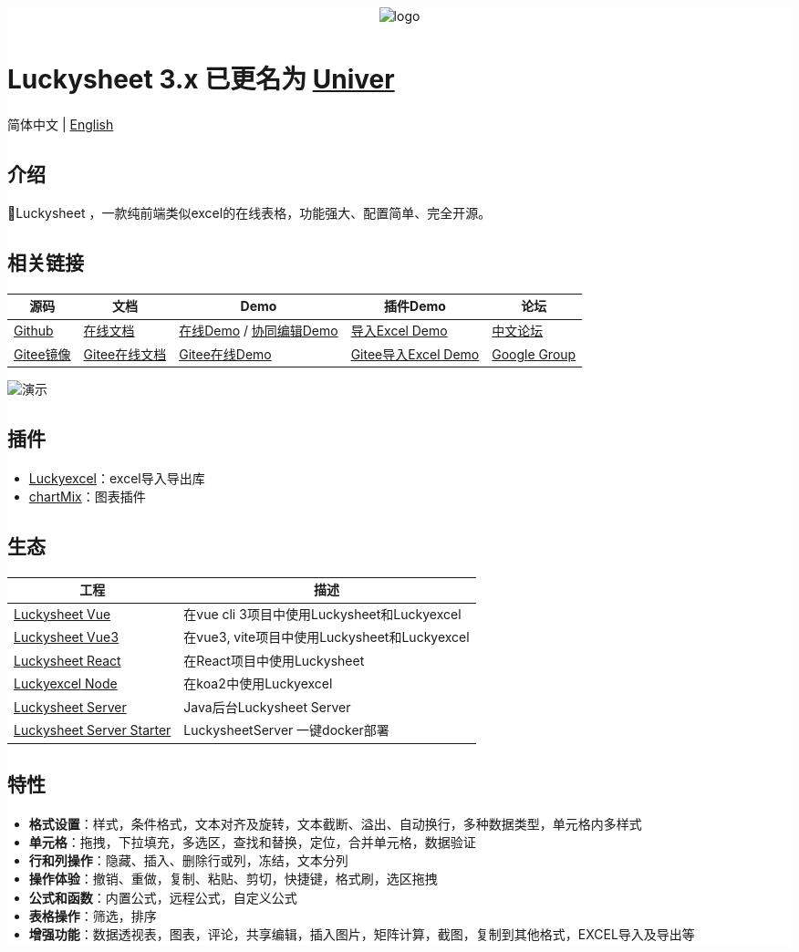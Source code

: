 <div align="center">

![logo](/docs/.vuepress/public/img/logo_text.png)

</div>

# Luckysheet 3.x 已更名为 [Univer](https://github.com/dream-num/univer)

简体中文 | [English](./README.md)

## 介绍
🚀Luckysheet ，一款纯前端类似excel的在线表格，功能强大、配置简单、完全开源。


## 相关链接
 | 源码   | 文档 | Demo | 插件Demo | 论坛 |
 | ------ | -------- | ------ | ------ | ------ |
 | [Github](https://github.com/mengshukeji/Luckysheet)| [在线文档](https://dream-num.github.io/LuckysheetDocs/zh/) | [在线Demo](https://dream-num.github.io/LuckysheetDemo) / [协同编辑Demo](http://luckysheet.lashuju.com/demo/) | [导入Excel Demo](https://dream-num.github.io/LuckyexcelDemo/) | [中文论坛](https://support.qq.com/product/288322) |
 | [Gitee镜像](https://gitee.com/mengshukeji/Luckysheet)| [Gitee在线文档](https://mengshukeji.gitee.io/LuckysheetDocs/zh/) | [Gitee在线Demo](https://mengshukeji.gitee.io/luckysheetdemo/) | [Gitee导入Excel Demo](https://mengshukeji.gitee.io/luckyexceldemo/) | [Google Group](https://groups.google.com/g/luckysheet) |

![演示](/docs/.vuepress/public/img/LuckysheetDemo.gif)

## 插件
- [Luckyexcel](https://gitee.com/mengshukeji/Luckyexcel)：excel导入导出库 
- [chartMix](https://gitee.com/mengshukeji/chartMix)：图表插件

## 生态

| 工程 | 描述 |
|---------|-------------|
| [Luckysheet Vue]          | 在vue cli 3项目中使用Luckysheet和Luckyexcel|
| [Luckysheet Vue3]          | 在vue3, vite项目中使用Luckysheet和Luckyexcel|
| [Luckysheet React]          | 在React项目中使用Luckysheet |
| [Luckyexcel Node]          | 在koa2中使用Luckyexcel |
| [Luckysheet Server]          | Java后台Luckysheet Server |
| [Luckysheet Server Starter]          | LuckysheetServer 一键docker部署 |

[Luckysheet Vue]: https://gitee.com/mengshukeji/luckysheet-vue
[Luckysheet Vue3]: https://gitee.com/hjwforever/luckysheet-vue3-vite.git
[Luckysheet React]: https://gitee.com/mengshukeji/luckysheet-react
[Luckyexcel Node]: https://gitee.com/mengshukeji/Luckyexcel-node
[Luckysheet Server]: https://gitee.com/mengshukeji/LuckysheetServer
[Luckysheet Server Starter]: https://gitee.com/mengshukeji/LuckysheetServerStarter

## 特性

- **格式设置**：样式，条件格式，文本对齐及旋转，文本截断、溢出、自动换行，多种数据类型，单元格内多样式
- **单元格**：拖拽，下拉填充，多选区，查找和替换，定位，合并单元格，数据验证
- **行和列操作**：隐藏、插入、删除行或列，冻结，文本分列
- **操作体验**：撤销、重做，复制、粘贴、剪切，快捷键，格式刷，选区拖拽
- **公式和函数**：内置公式，远程公式，自定义公式
- **表格操作**：筛选，排序
- **增强功能**：数据透视表，图表，评论，共享编辑，插入图片，矩阵计算，截图，复制到其他格式，EXCEL导入及导出等
